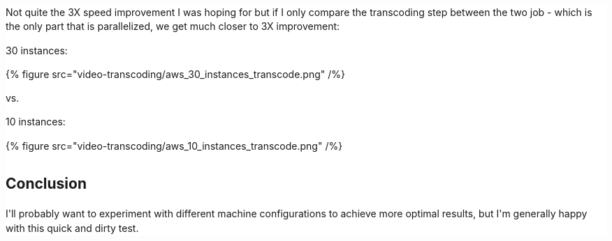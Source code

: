 Not quite the 3X speed improvement I was hoping for but if I only compare the transcoding step
between the two job - which is the only part that is parallelized, we get much closer to 3X improvement:

30 instances:

{% figure src="video-transcoding/aws_30_instances_transcode.png" /%}

vs.

10 instances:

{% figure src="video-transcoding/aws_10_instances_transcode.png" /%}

## Conclusion

I'll probably want to experiment with different machine configurations to achieve more optimal results, but I'm generally happy with this quick and dirty test.
